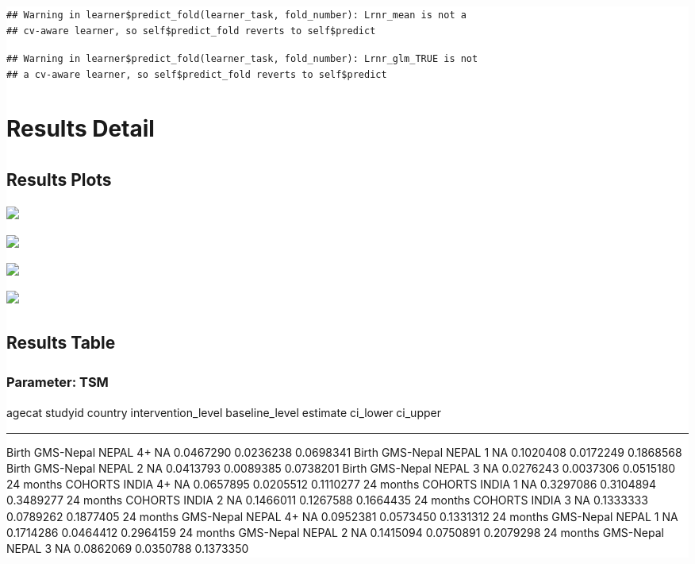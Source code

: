 ```
## Warning in learner$predict_fold(learner_task, fold_number): Lrnr_mean is not a
## cv-aware learner, so self$predict_fold reverts to self$predict
```

```
## Warning in learner$predict_fold(learner_task, fold_number): Lrnr_glm_TRUE is not
## a cv-aware learner, so self$predict_fold reverts to self$predict
```




# Results Detail

## Results Plots
![](/tmp/d5f82ae5-9801-40dc-98ea-3cd4cf1a9a7e/4a733474-0d37-48a2-83f5-d8a16a0767bc/REPORT_files/figure-html/plot_tsm-1.png)

![](/tmp/d5f82ae5-9801-40dc-98ea-3cd4cf1a9a7e/4a733474-0d37-48a2-83f5-d8a16a0767bc/REPORT_files/figure-html/plot_rr-1.png)



![](/tmp/d5f82ae5-9801-40dc-98ea-3cd4cf1a9a7e/4a733474-0d37-48a2-83f5-d8a16a0767bc/REPORT_files/figure-html/plot_paf-1.png)

![](/tmp/d5f82ae5-9801-40dc-98ea-3cd4cf1a9a7e/4a733474-0d37-48a2-83f5-d8a16a0767bc/REPORT_files/figure-html/plot_par-1.png)

## Results Table

### Parameter: TSM


agecat      studyid     country   intervention_level   baseline_level     estimate    ci_lower    ci_upper
----------  ----------  --------  -------------------  ---------------  ----------  ----------  ----------
Birth       GMS-Nepal   NEPAL     4+                   NA                0.0467290   0.0236238   0.0698341
Birth       GMS-Nepal   NEPAL     1                    NA                0.1020408   0.0172249   0.1868568
Birth       GMS-Nepal   NEPAL     2                    NA                0.0413793   0.0089385   0.0738201
Birth       GMS-Nepal   NEPAL     3                    NA                0.0276243   0.0037306   0.0515180
24 months   COHORTS     INDIA     4+                   NA                0.0657895   0.0205512   0.1110277
24 months   COHORTS     INDIA     1                    NA                0.3297086   0.3104894   0.3489277
24 months   COHORTS     INDIA     2                    NA                0.1466011   0.1267588   0.1664435
24 months   COHORTS     INDIA     3                    NA                0.1333333   0.0789262   0.1877405
24 months   GMS-Nepal   NEPAL     4+                   NA                0.0952381   0.0573450   0.1331312
24 months   GMS-Nepal   NEPAL     1                    NA                0.1714286   0.0464412   0.2964159
24 months   GMS-Nepal   NEPAL     2                    NA                0.1415094   0.0750891   0.2079298
24 months   GMS-Nepal   NEPAL     3                    NA                0.0862069   0.0350788   0.1373350
